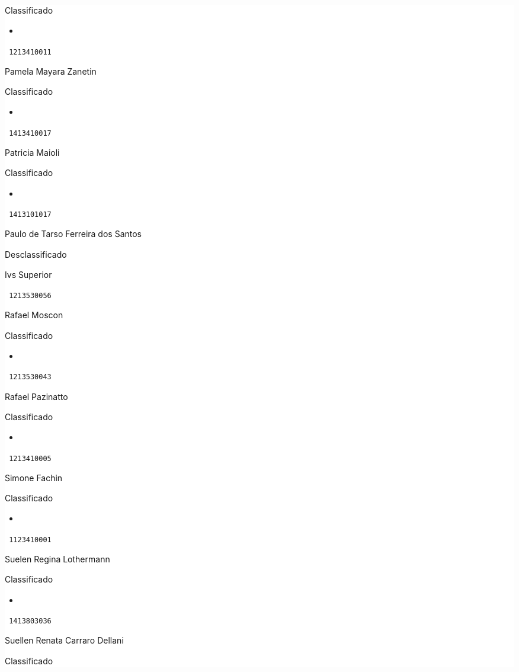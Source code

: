    Classificado

   -

     1213410011

   Pamela Mayara Zanetin

   Classificado

   -

     1413410017

   Patricia Maioli

   Classificado

   -

     1413101017

   Paulo de Tarso Ferreira dos Santos

   Desclassificado

   Ivs Superior

     1213530056

   Rafael Moscon

   Classificado

   -

     1213530043

   Rafael Pazinatto

   Classificado

   -

     1213410005

   Simone Fachin

   Classificado

   -

     1123410001

   Suelen Regina Lothermann

   Classificado

   -

     1413803036

   Suellen Renata Carraro Dellani

   Classificado
